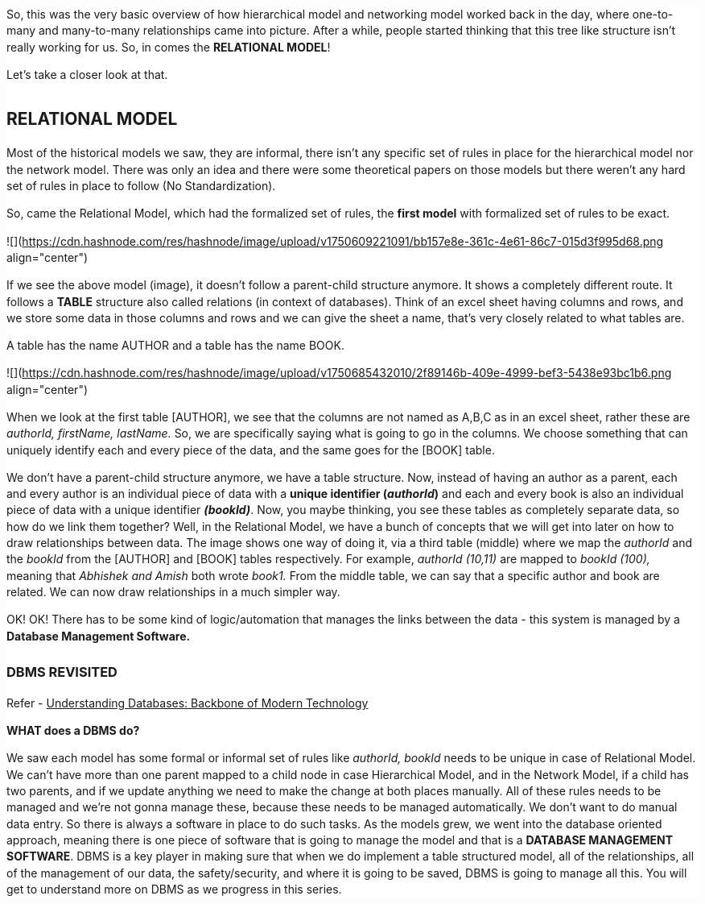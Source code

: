 So, this was the very basic overview of how hierarchical model and networking model worked back in the day, where one-to-many and many-to-many relationships came into picture. After a while, people started thinking that this tree like structure isn’t really working for us. So, in comes the **RELATIONAL MODEL**!

Let’s take a closer look at that.

## RELATIONAL MODEL

Most of the historical models we saw, they are informal, there isn’t any specific set of rules in place for the hierarchical model nor the network model. There was only an idea and there were some theoretical papers on those models but there weren’t any hard set of rules in place to follow (No Standardization).

So, came the Relational Model, which had the formalized set of rules, the **first model** with formalized set of rules to be exact.

![](https://cdn.hashnode.com/res/hashnode/image/upload/v1750609221091/bb157e8e-361c-4e61-86c7-015d3f995d68.png align="center")

If we see the above model (image), it doesn’t follow a parent-child structure anymore. It shows a completely different route. It follows a **TABLE** structure also called relations (in context of databases). Think of an excel sheet having columns and rows, and we store some data in those columns and rows and we can give the sheet a name, that’s very closely related to what tables are.

A table has the name AUTHOR and a table has the name BOOK.

![](https://cdn.hashnode.com/res/hashnode/image/upload/v1750685432010/2f89146b-409e-4999-bef3-5438e93bc1b6.png align="center")

When we look at the first table \[AUTHOR\], we see that the columns are not named as A,B,C as in an excel sheet, rather these are *authorId, firstName, lastName.* So, we are specifically saying what is going to go in the columns. We choose something that can uniquely identify each and every piece of the data, and the same goes for the \[BOOK\] table.

We don’t have a parent-child structure anymore, we have a table structure. Now, instead of having an author as a parent, each and every author is an individual piece of data with a **unique identifier (*authorId*)** and each and every book is also an individual piece of data with a unique identifier ***(bookId)***. Now, you maybe thinking, you see these tables as completely separate data, so how do we link them together? Well, in the Relational Model, we have a bunch of concepts that we will get into later on how to draw relationships between data. The image shows one way of doing it, via a third table (middle) where we map the *authorId* and the *bookId* from the \[AUTHOR\] and \[BOOK\] tables respectively. For example, *authorId (10,11)* are mapped to *bookId (100),* meaning that *Abhishek and Amish* both wrote *book1.* From the middle table, we can say that a specific author and book are related. We can now draw relationships in a much simpler way.

OK! OK! There has to be some kind of logic/automation that manages the links between the data - this system is managed by a **Database Management Software.**

### DBMS REVISITED

Refer - [Understanding Databases: Backbone of Modern Technology](https://abhishekchandra.hashnode.dev/understanding-databases-backbone-of-modern-technology)

**WHAT does a DBMS do?**

We saw each model has some formal or informal set of rules like *authorId, bookId* needs to be unique in case of Relational Model. We can’t have more than one parent mapped to a child node in case Hierarchical Model, and in the Network Model, if a child has two parents, and if we update anything we need to make the change at both places manually. All of these rules needs to be managed and we’re not gonna manage these, because these needs to be managed automatically. We don’t want to do manual data entry. So there is always a software in place to do such tasks. As the models grew, we went into the database oriented approach, meaning there is one piece of software that is going to manage the model and that is a **DATABASE MANAGEMENT SOFTWARE**. DBMS is a key player in making sure that when we do implement a table structured model, all of the relationships, all of the management of our data, the safety/security, and where it is going to be saved, DBMS is going to manage all this. You will get to understand more on DBMS as we progress in this series.
